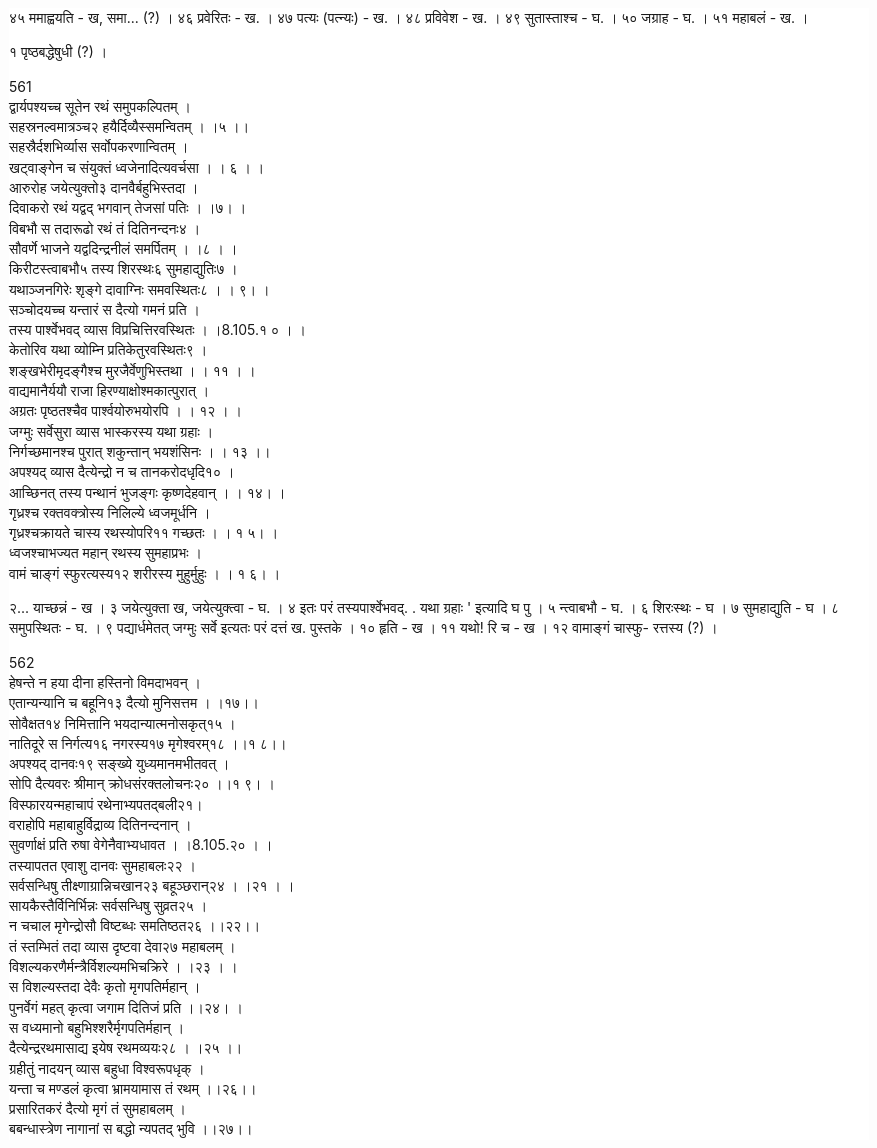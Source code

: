 ४५ ममाह्वयति - ख, समा... (?) । ४६ प्रवेरितः - ख. । ४७ पत्यः (पत्न्यः) - ख. । ४८ प्रविवेश - ख. । ४९ सुतास्ताश्च - घ. । ५० जग्राह - घ. । ५१ महाबलं - ख. ।  
    
१ पृष्ठबद्धेषुधी (?) ।  
    
561  
द्वार्यपश्यच्च सूतेन रथं समुपकल्पितम् ।  
सहस्रनल्वमात्रञ्च२ हयैर्दिव्यैस्समन्वितम् । ।५ ।।  
सहस्रैर्दशभिर्व्यास सर्वोपकरणान्वितम् ।  
खट्वाङ्गेन च संयुक्तं ध्वजेनादित्यवर्चसा । । ६ । ।  
आरुरोह जयेत्युक्तो३ दानवैर्बहुभिस्तदा ।  
दिवाकरो रथं यद्वद् भगवान् तेजसां पतिः । ।७। ।  
विबभौ स तदारूढो रथं तं दितिनन्दनः४ ।  
सौवर्णे भाजने यद्वदिन्द्रनीलं समर्पितम् । ।८ । ।  
किरीटस्त्वाबभौ५ तस्य शिरस्थः६ सुमहाद्युतिः७ ।  
यथाञ्जनगिरेः शृङ्गे दावाग्निः समवस्थितः८ । । ९। ।  
सञ्चोदयच्च यन्तारं स दैत्यो गमनं प्रति ।  
तस्य पार्श्वेभवद् व्यास विप्रचित्तिरवस्थितः । ।8.105.१ ० । ।  
केतोरिव यथा व्योम्नि प्रतिकेतुरवस्थितः९ ।  
शङ्खभेरीमृदङ्गैश्च मुरजैर्वेणुभिस्तथा । । ११ । ।  
वाद्यमानैर्ययौ राजा हिरण्याक्षोश्मकात्पुरात् ।  
अग्रतः पृष्ठतश्चैव पार्श्वयोरुभयोरपि । । १२ । ।  
जग्मुः सर्वेसुरा व्यास भास्करस्य यथा ग्रहाः ।  
निर्गच्छमानश्च पुरात् शकुन्तान् भयशंसिनः । । १३ ।।  
अपश्यद् व्यास दैत्येन्द्रो न च तानकरोदधृदि१० ।  
आच्छिनत् तस्य पन्थानं भुजङ्गः कृष्णदेहवान् । । १४। ।  
गृध्रश्च रक्तवक्त्रोस्य निलिल्ये ध्वजमूर्धनि ।  
गृध्रश्चक्रायते चास्य रथस्योपरि११ गच्छतः । । १ ५। ।  
ध्वजश्चाभज्यत महान् रथस्य सुमहाप्रभः ।  
वामं चाङ्गं स्फुरत्यस्य१२ शरीरस्य मुहुर्मुहुः । । १ ६। ।  
    
२... याच्छन्नं - ख । ३ जयेत्युक्ता ख, जयेत्युक्त्वा - घ. । ४ इतः परं तस्यपार्श्वेभवद्. . यथा ग्रहाः ' इत्यादि घ पु । ५ न्त्वाबभौ - घ. । ६ शिरःस्थः - घ । ७ सुमहाद्युति - घ । ८ समुपस्थितः - घ. । ९ पद्यार्धमेतत् जग्मुः सर्वे इत्यतः परं दत्तं ख. पुस्तके । १० हृति - ख । ११ यथो! रि च - ख । १२ वामाङ्गं चास्फु- रत्तस्य (?) ।  
    
562  
हेषन्ते न हया दीना हस्तिनो विमदाभवन् ।  
एतान्यन्यानि च बहूनि१३ दैत्यो मुनिसत्तम । ।१७।।  
सोवैक्षत१४ निमित्तानि भयदान्यात्मनोसकृत्१५ ।  
नातिदूरे स निर्गत्य१६ नगरस्य१७ मृगेश्वरम्१८ ।।१ ८।।  
अपश्यद् दानवः१९ सङ्ख्ये युध्यमानमभीतवत् ।  
सोपि दैत्यवरः श्रीमान् क्रोधसंरक्तलोचनः२० ।।१ ९। ।  
विस्फारयन्महाचापं रथेनाभ्यपतद्बली२१।  
वराहोपि महाबाहुर्विद्राव्य दितिनन्दनान् ।  
सुवर्णाक्षं प्रति रुषा वेगेनैवाभ्यधावत । ।8.105.२० । ।  
तस्यापतत एवाशु दानवः सुमहाबलः२२ ।  
सर्वसन्धिषु तीक्ष्णाग्रान्निचखान२३ बहूञ्छरान्२४ । ।२१ । ।  
सायकैस्तैर्विनिर्भिन्नः सर्वसन्धिषु सुव्रत२५ ।  
न चचाल मृगेन्द्रोसौ विष्टब्धः समतिष्ठत२६ ।।२२।।  
तं स्तम्भितं तदा व्यास दृष्टवा देवा२७ महाबलम् ।  
विशल्यकरणैर्मन्त्रैर्विशल्यमभिचक्रिरे । ।२३ । ।  
स विशल्यस्तदा देवैः कृतो मृगपतिर्महान् ।  
पुनर्वेगं महत् कृत्वा जगाम दितिजं प्रति ।।२४। ।  
स वध्यमानो बहुभिश्शरैर्मृगपतिर्महान् ।  
दैत्येन्द्ररथमासाद्य इयेष रथमव्ययः२८ । ।२५ ।।  
ग्रहीतुं नादयन् व्यास बहुधा विश्वरूपधृक् ।  
यन्ता च मण्डलं कृत्वा भ्रामयामास तं रथम् ।।२६।।  
प्रसारितकरं दैत्यो मृगं तं सुमहाबलम् ।  
बबन्धास्त्रेण नागानां स बद्धो न्यपतद् भुवि ।।२७।।  
    